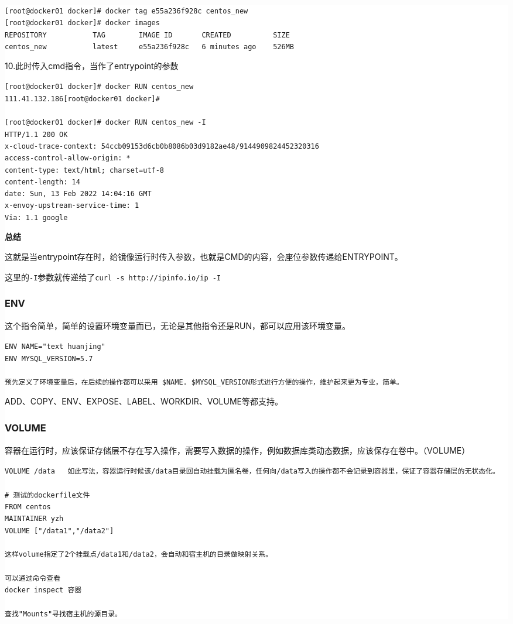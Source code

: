 ```
[root@docker01 docker]# docker tag e55a236f928c centos_new
[root@docker01 docker]# docker images
REPOSITORY           TAG        IMAGE ID       CREATED          SIZE
centos_new           latest     e55a236f928c   6 minutes ago    526MB
```

10.此时传入cmd指令，当作了entrypoint的参数

```
[root@docker01 docker]# docker RUN centos_new
111.41.132.186[root@docker01 docker]# 

[root@docker01 docker]# docker RUN centos_new -I
HTTP/1.1 200 OK
x-cloud-trace-context: 54ccb09153d6cb0b8086b03d9182ae48/9144909824452320316
access-control-allow-origin: *
content-type: text/html; charset=utf-8
content-length: 14
date: Sun, 13 Feb 2022 14:04:16 GMT
x-envoy-upstream-service-time: 1
Via: 1.1 google

```

**总结**

这就是当entrypoint存在时，给镜像运行时传入参数，也就是CMD的内容，会座位参数传递给ENTRYPOINT。

这里的`-I`参数就传递给了`curl -s http://ipinfo.io/ip -I`

### ENV

这个指令简单，简单的设置环境变量而已，无论是其他指令还是RUN，都可以应用该环境变量。

```
ENV NAME="text huanjing"
ENV MYSQL_VERSION=5.7

预先定义了环境变量后，在后续的操作都可以采用 $NAME. $MYSQL_VERSION形式进行方便的操作，维护起来更为专业，简单。
```

ADD、COPY、ENV、EXPOSE、LABEL、WORKDIR、VOLUME等都支持。

### VOLUME

容器在运行时，应该保证存储层不存在写入操作，需要写入数据的操作，例如数据库类动态数据，应该保存在卷中。（VOLUME）

```
VOLUME /data   如此写法，容器运行时候该/data目录回自动挂载为匿名卷，任何向/data写入的操作都不会记录到容器里，保证了容器存储层的无状态化。

# 测试的dockerfile文件
FROM centos
MAINTAINER yzh
VOLUME ["/data1","/data2"]

这样volume指定了2个挂载点/data1和/data2，会自动和宿主机的目录做映射关系。

可以通过命令查看
docker inspect 容器

查找"Mounts"寻找宿主机的源目录。
```
